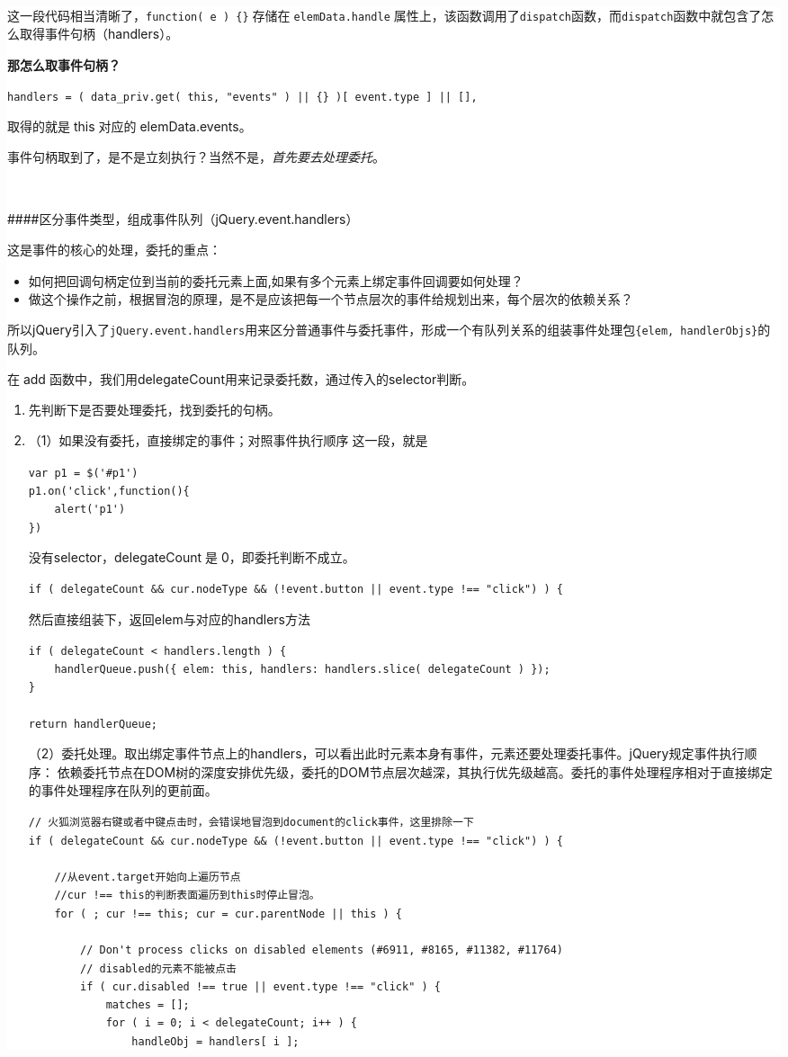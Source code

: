 这一段代码相当清晰了，`function( e ) {}` 存储在 `elemData.handle` 属性上，该函数调用了`dispatch`函数，而`dispatch`函数中就包含了怎么取得事件句柄（handlers）。

**那怎么取事件句柄？**

    handlers = ( data_priv.get( this, "events" ) || {} )[ event.type ] || [],

取得的就是 this 对应的 elemData.events。

事件句柄取到了，是不是立刻执行？当然不是，*首先要去处理委托*。

<br/>

####区分事件类型，组成事件队列（jQuery.event.handlers）

这是事件的核心的处理，委托的重点：

*   如何把回调句柄定位到当前的委托元素上面,如果有多个元素上绑定事件回调要如何处理？
*   做这个操作之前，根据冒泡的原理，是不是应该把每一个节点层次的事件给规划出来，每个层次的依赖关系？

所以jQuery引入了`jQuery.event.handlers`用来区分普通事件与委托事件，形成一个有队列关系的组装事件处理包`{elem, handlerObjs}`的队列。

在 add 函数中，我们用delegateCount用来记录委托数，通过传入的selector判断。

1.  先判断下是否要处理委托，找到委托的句柄。
2.  （1）如果没有委托，直接绑定的事件；对照事件执行顺序 这一段，就是
        
        var p1 = $('#p1')
        p1.on('click',function(){
            alert('p1')
        })

    没有selector，delegateCount 是 0，即委托判断不成立。

        if ( delegateCount && cur.nodeType && (!event.button || event.type !== "click") ) {

    然后直接组装下，返回elem与对应的handlers方法

        if ( delegateCount < handlers.length ) {
            handlerQueue.push({ elem: this, handlers: handlers.slice( delegateCount ) });
        }

        return handlerQueue;

    （2）委托处理。取出绑定事件节点上的handlers，可以看出此时元素本身有事件，元素还要处理委托事件。jQuery规定事件执行顺序：
    依赖委托节点在DOM树的深度安排优先级，委托的DOM节点层次越深，其执行优先级越高。委托的事件处理程序相对于直接绑定的事件处理程序在队列的更前面。

        // 火狐浏览器右键或者中键点击时，会错误地冒泡到document的click事件，这里排除一下
        if ( delegateCount && cur.nodeType && (!event.button || event.type !== "click") ) {

            //从event.target开始向上遍历节点
            //cur !== this的判断表面遍历到this时停止冒泡。
            for ( ; cur !== this; cur = cur.parentNode || this ) {

                // Don't process clicks on disabled elements (#6911, #8165, #11382, #11764)
                // disabled的元素不能被点击
                if ( cur.disabled !== true || event.type !== "click" ) {
                    matches = [];
                    for ( i = 0; i < delegateCount; i++ ) {
                        handleObj = handlers[ i ];
